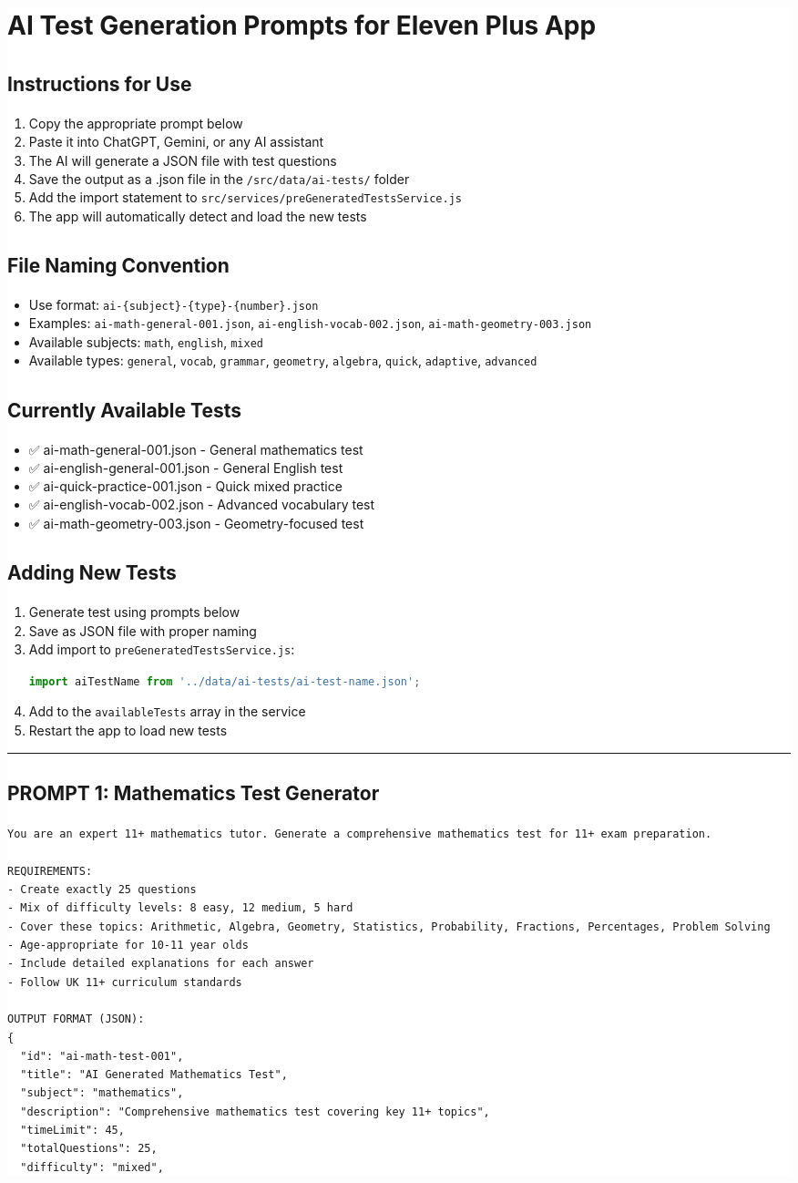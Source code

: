 # AI Test Generation Prompts for Eleven Plus App

## Instructions for Use
1. Copy the appropriate prompt below
2. Paste it into ChatGPT, Gemini, or any AI assistant
3. The AI will generate a JSON file with test questions
4. Save the output as a .json file in the `/src/data/ai-tests/` folder
5. Add the import statement to `src/services/preGeneratedTestsService.js`
6. The app will automatically detect and load the new tests

## File Naming Convention
- Use format: `ai-{subject}-{type}-{number}.json`
- Examples: `ai-math-general-001.json`, `ai-english-vocab-002.json`, `ai-math-geometry-003.json`
- Available subjects: `math`, `english`, `mixed`
- Available types: `general`, `vocab`, `grammar`, `geometry`, `algebra`, `quick`, `adaptive`, `advanced`

## Currently Available Tests
- ✅ ai-math-general-001.json - General mathematics test
- ✅ ai-english-general-001.json - General English test
- ✅ ai-quick-practice-001.json - Quick mixed practice
- ✅ ai-english-vocab-002.json - Advanced vocabulary test
- ✅ ai-math-geometry-003.json - Geometry-focused test

## Adding New Tests
1. Generate test using prompts below
2. Save as JSON file with proper naming
3. Add import to `preGeneratedTestsService.js`:
   ```javascript
   import aiTestName from '../data/ai-tests/ai-test-name.json';
   ```
4. Add to the `availableTests` array in the service
5. Restart the app to load new tests

---

## PROMPT 1: Mathematics Test Generator

```
You are an expert 11+ mathematics tutor. Generate a comprehensive mathematics test for 11+ exam preparation.

REQUIREMENTS:
- Create exactly 25 questions
- Mix of difficulty levels: 8 easy, 12 medium, 5 hard
- Cover these topics: Arithmetic, Algebra, Geometry, Statistics, Probability, Fractions, Percentages, Problem Solving
- Age-appropriate for 10-11 year olds
- Include detailed explanations for each answer
- Follow UK 11+ curriculum standards

OUTPUT FORMAT (JSON):
{
  "id": "ai-math-test-001",
  "title": "AI Generated Mathematics Test",
  "subject": "mathematics",
  "description": "Comprehensive mathematics test covering key 11+ topics",
  "timeLimit": 45,
  "totalQuestions": 25,
  "difficulty": "mixed",
```